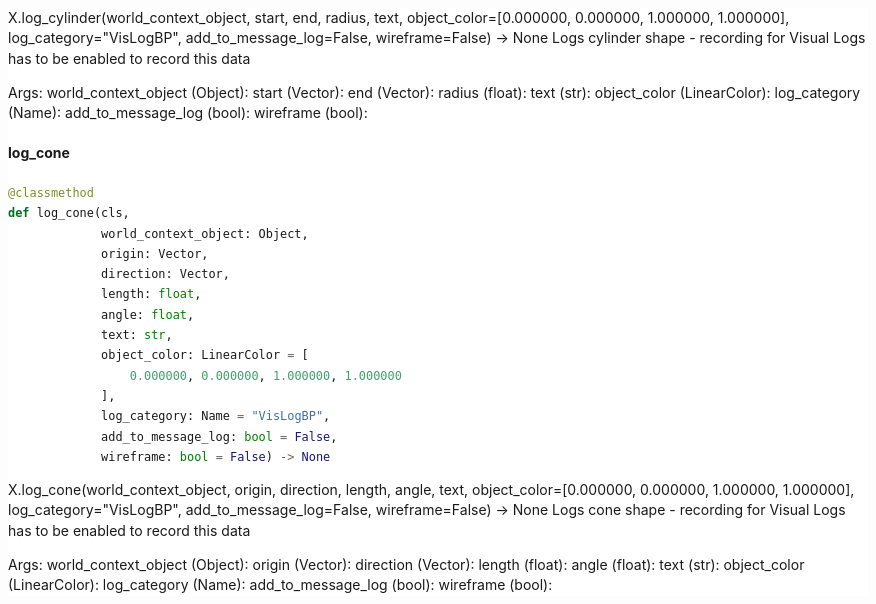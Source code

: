 X.log_cylinder(world_context_object, start, end, radius, text, object_color=[0.000000, 0.000000, 1.000000, 1.000000], log_category="VisLogBP", add_to_message_log=False, wireframe=False) -> None
Logs cylinder shape - recording for Visual Logs has to be enabled to record this data

Args:
    world_context_object (Object): 
    start (Vector): 
    end (Vector): 
    radius (float): 
    text (str): 
    object_color (LinearColor): 
    log_category (Name): 
    add_to_message_log (bool): 
    wireframe (bool):

<a id="unreal.VisualLoggerLibrary.log_cone"></a>

#### log_cone

```python
@classmethod
def log_cone(cls,
             world_context_object: Object,
             origin: Vector,
             direction: Vector,
             length: float,
             angle: float,
             text: str,
             object_color: LinearColor = [
                 0.000000, 0.000000, 1.000000, 1.000000
             ],
             log_category: Name = "VisLogBP",
             add_to_message_log: bool = False,
             wireframe: bool = False) -> None
```

X.log_cone(world_context_object, origin, direction, length, angle, text, object_color=[0.000000, 0.000000, 1.000000, 1.000000], log_category="VisLogBP", add_to_message_log=False, wireframe=False) -> None
Logs cone shape - recording for Visual Logs has to be enabled to record this data

Args:
    world_context_object (Object): 
    origin (Vector): 
    direction (Vector): 
    length (float): 
    angle (float): 
    text (str): 
    object_color (LinearColor): 
    log_category (Name): 
    add_to_message_log (bool): 
    wireframe (bool):

<a id="unreal.VisualLoggerLibrary.log_circle"></a>
